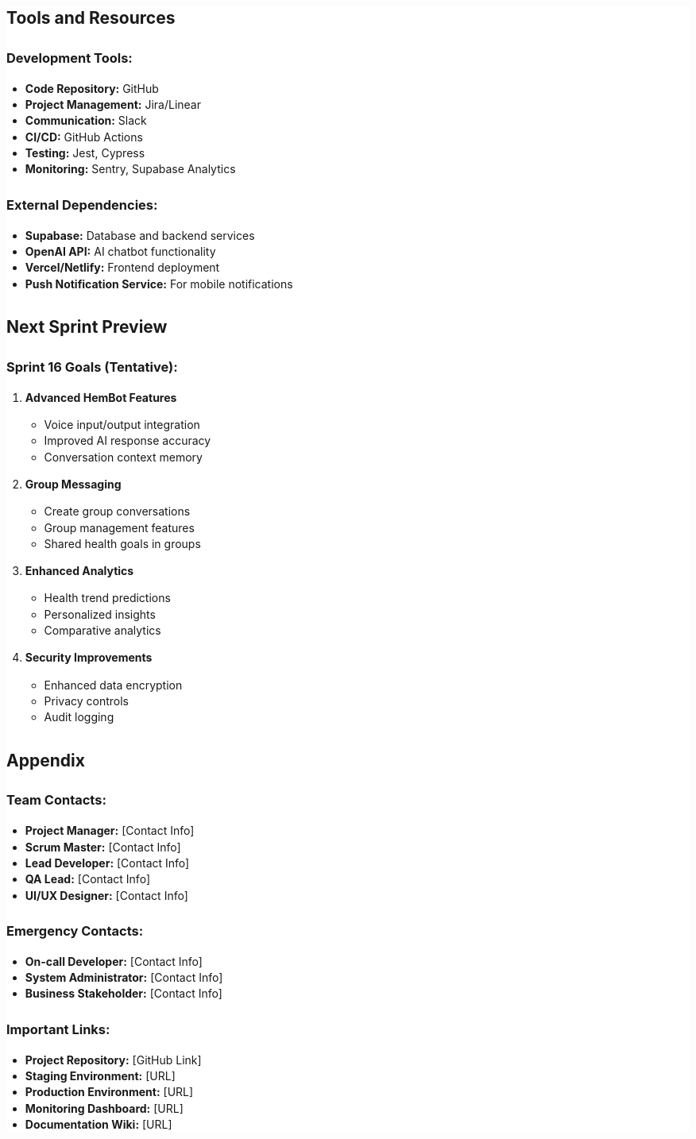 ## Tools and Resources

### Development Tools:
- **Code Repository:** GitHub
- **Project Management:** Jira/Linear
- **Communication:** Slack
- **CI/CD:** GitHub Actions
- **Testing:** Jest, Cypress
- **Monitoring:** Sentry, Supabase Analytics

### External Dependencies:
- **Supabase:** Database and backend services
- **OpenAI API:** AI chatbot functionality
- **Vercel/Netlify:** Frontend deployment
- **Push Notification Service:** For mobile notifications

## Next Sprint Preview

### Sprint 16 Goals (Tentative):
1. **Advanced HemBot Features**
   - Voice input/output integration
   - Improved AI response accuracy
   - Conversation context memory

2. **Group Messaging**
   - Create group conversations
   - Group management features
   - Shared health goals in groups

3. **Enhanced Analytics**
   - Health trend predictions
   - Personalized insights
   - Comparative analytics

4. **Security Improvements**
   - Enhanced data encryption
   - Privacy controls
   - Audit logging

## Appendix

### Team Contacts:
- **Project Manager:** [Contact Info]
- **Scrum Master:** [Contact Info]
- **Lead Developer:** [Contact Info]
- **QA Lead:** [Contact Info]
- **UI/UX Designer:** [Contact Info]

### Emergency Contacts:
- **On-call Developer:** [Contact Info]
- **System Administrator:** [Contact Info]
- **Business Stakeholder:** [Contact Info]

### Important Links:
- **Project Repository:** [GitHub Link]
- **Staging Environment:** [URL]
- **Production Environment:** [URL]
- **Monitoring Dashboard:** [URL]
- **Documentation Wiki:** [URL]